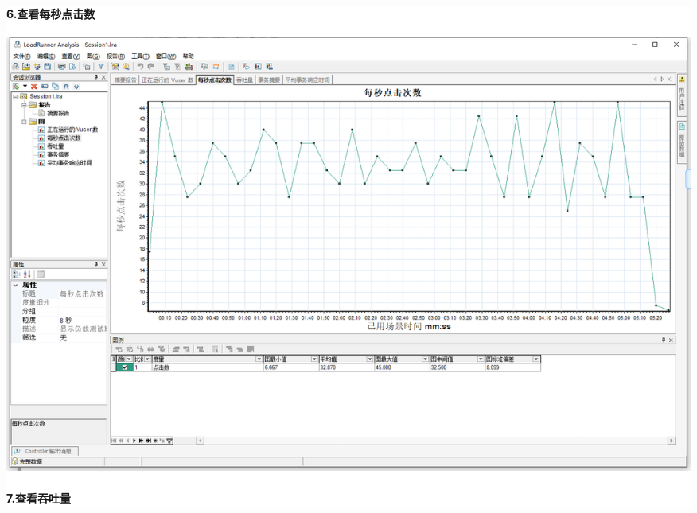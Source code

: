 



#### 6.查看每秒点击数

![image-20221125234148696](img/LoadRunner学习笔记/image-20221125234148696.png)





#### 7.查看吞吐量
